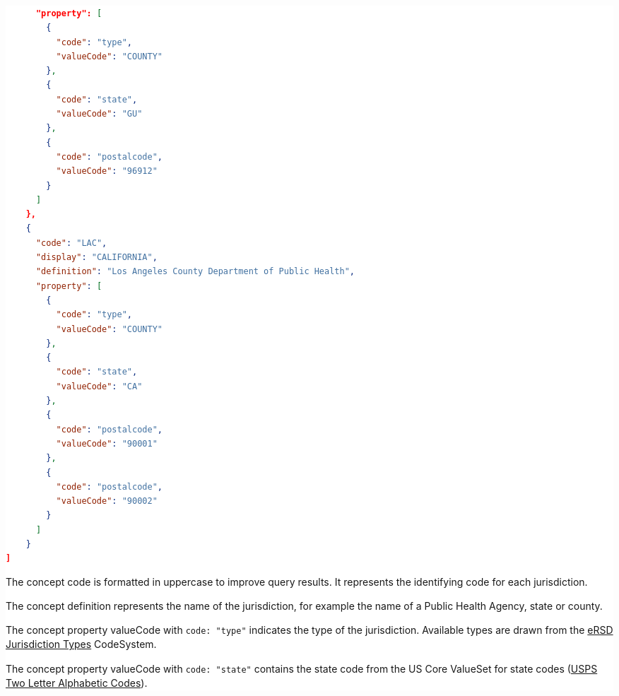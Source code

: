 ```json
      "property": [
        {
          "code": "type",
          "valueCode": "COUNTY"
        },
        {
          "code": "state",
          "valueCode": "GU"
        },
        {
          "code": "postalcode",
          "valueCode": "96912"
        }
      ]
    },
    {
      "code": "LAC",
      "display": "CALIFORNIA",
      "definition": "Los Angeles County Department of Public Health",
      "property": [
        {
          "code": "type",
          "valueCode": "COUNTY"
        },
        {
          "code": "state",
          "valueCode": "CA"
        },
        {
          "code": "postalcode",
          "valueCode": "90001"
        },
        {
          "code": "postalcode",
          "valueCode": "90002"
        }
      ]
    }
]
```

The concept code is formatted in uppercase to improve query results.  It represents the identifying code for each jurisdiction.

The concept definition represents the name of the jurisdiction, for example the name of a Public Health Agency, state or county.

The concept property valueCode with `code: "type"` indicates the type of the jurisdiction.  Available types are drawn from the [eRSD Jurisdiction Types](CodeSystem-ersd-jurisdiction-types.html) CodeSystem.

The concept property valueCode with `code: "state"` contains the state code from the US Core ValueSet for state codes ([USPS Two Letter Alphabetic Codes](http://hl7.org/fhir/us/core/ValueSet-us-core-usps-state.html)).
